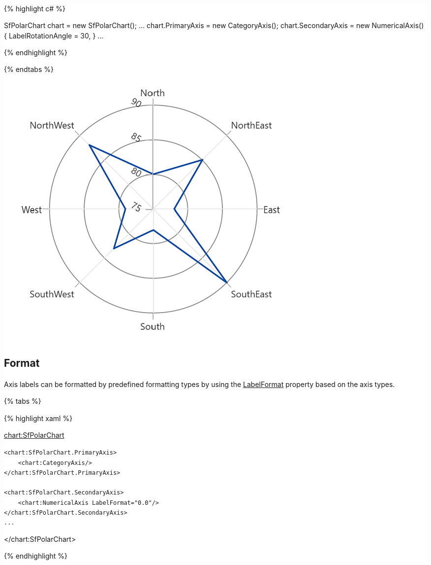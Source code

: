 {% highlight c# %}

SfPolarChart chart = new SfPolarChart();
...
chart.PrimaryAxis = new CategoryAxis();
chart.SecondaryAxis = new NumericalAxis()
{
    LabelRotationAngle = 30,
}
...

{% endhighlight %}

{% endtabs %}

![Chart axis label rotation angle support in WinUI chart](Axis_Images/WinUI_Chart_LabelRotationAngle.png)

## Format

Axis labels can be formatted by predefined formatting types by using the [LabelFormat](https://help.syncfusion.com/cr/winui/Syncfusion.UI.Xaml.Charts.ChartAxis.html#Syncfusion_UI_Xaml_Charts_ChartAxis_LabelFormat) property based on the axis types.

{% tabs %}

{% highlight xaml %}

<chart:SfPolarChart>
            
    <chart:SfPolarChart.PrimaryAxis>
        <chart:CategoryAxis/>
    </chart:SfPolarChart.PrimaryAxis>
                
    <chart:SfPolarChart.SecondaryAxis>
        <chart:NumericalAxis LabelFormat="0.0"/>
    </chart:SfPolarChart.SecondaryAxis>
    ...

</chart:SfPolarChart>

{% endhighlight %}
